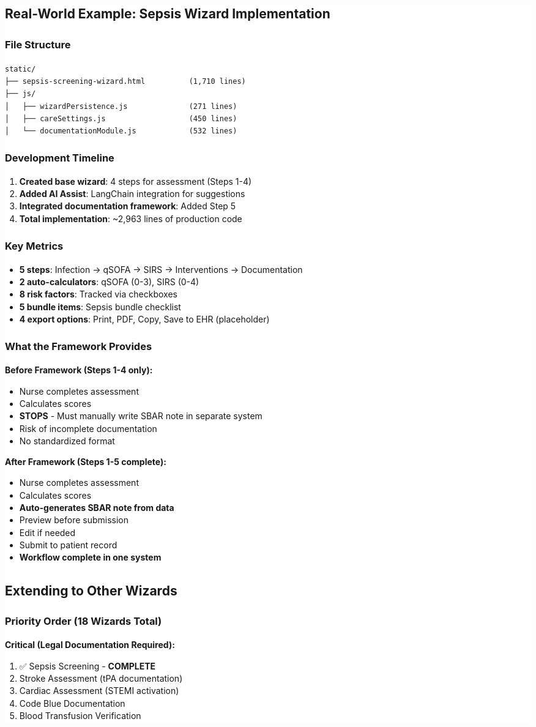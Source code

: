 ## Real-World Example: Sepsis Wizard Implementation

### File Structure
```
static/
├── sepsis-screening-wizard.html          (1,710 lines)
├── js/
│   ├── wizardPersistence.js              (271 lines)
│   ├── careSettings.js                   (450 lines)
│   └── documentationModule.js            (532 lines)
```

### Development Timeline
1. **Created base wizard**: 4 steps for assessment (Steps 1-4)
2. **Added AI Assist**: LangChain integration for suggestions
3. **Integrated documentation framework**: Added Step 5
4. **Total implementation**: ~2,963 lines of production code

### Key Metrics
- **5 steps**: Infection → qSOFA → SIRS → Interventions → Documentation
- **2 auto-calculators**: qSOFA (0-3), SIRS (0-4)
- **8 risk factors**: Tracked via checkboxes
- **5 bundle items**: Sepsis bundle checklist
- **4 export options**: Print, PDF, Copy, Save to EHR (placeholder)

### What the Framework Provides

**Before Framework (Steps 1-4 only):**
- Nurse completes assessment
- Calculates scores
- **STOPS** - Must manually write SBAR note in separate system
- Risk of incomplete documentation
- No standardized format

**After Framework (Steps 1-5 complete):**
- Nurse completes assessment
- Calculates scores
- **Auto-generates SBAR note from data**
- Preview before submission
- Edit if needed
- Submit to patient record
- **Workflow complete in one system**

## Extending to Other Wizards

### Priority Order (18 Wizards Total)

**Critical (Legal Documentation Required):**
1. ✅ Sepsis Screening - **COMPLETE**
2. Stroke Assessment (tPA documentation)
3. Cardiac Assessment (STEMI activation)
4. Code Blue Documentation
5. Blood Transfusion Verification
